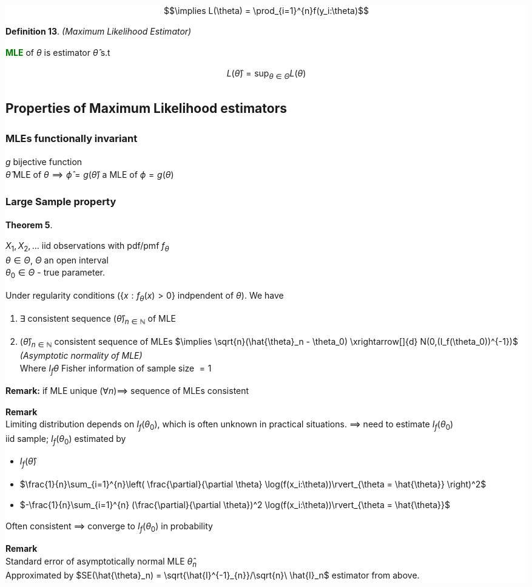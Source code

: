 $$\implies L(\theta) = \prod_{i=1}^{n}f(y_i:\theta)$$

 
**Definition 13**. *(Maximum Likelihood Estimator)*


<span style="color: green;">**MLE**</span> of $\theta$ is estimator
$\hat{\theta}$ s.t

$$L(\hat{\theta}) = \sup_{\theta \in \Theta}L(\theta)$$

## Properties of Maximum Likelihood estimators

### MLEs functionally invariant

$g$ bijective function\
$\hat{\theta}$ MLE of $\theta \implies \hat{\phi} = g(\hat{\theta})$ a
MLE of $\phi = g(\theta)$

### Large Sample property

 
**Theorem 5**.


$X_1,X_2,\dots$ iid observations with pdf/pmf $f_{\theta}$\
$\theta \in \Theta,\ \Theta$ an open interval\
$\theta_0 \in \Theta$ - true parameter.

Under regularity conditions ($\{x:f_{\theta}(x) > 0 \}$ indpendent of
$\theta$). We have

1.  $\exists$ consistent sequence $(\hat{\theta})_{n\in\mathbb{N}}$ of
    MLE

2.  $(\hat{\theta})_{n\in\mathbb{N}}$ consistent sequence of MLEs
    $\implies \sqrt{n}(\hat{\theta}_n - \theta_0) \xrightarrow[]{d} N(0,(I_f(\theta_0))^{-1})$
    *(Asymptotic normality of MLE)*\
    Where $I_f{\theta}$ Fisher information of sample size $=1$

**Remark:** if MLE unique $(\forall n) \implies$ sequence of MLEs
consistent

**Remark**\
Limiting distribution depends on $I_f(\theta_0)$, which is often unknown
in practical situations. $\implies$ need to estimate $I_f(\theta_0)$\
iid sample; $I_f(\theta_0)$ estimated by

-   $I_f(\hat{\theta})$

-   $\frac{1}{n}\sum_{i=1}^{n}\left( \frac{\partial}{\partial \theta} \log(f(x_i:\theta))\rvert_{\theta = \hat{\theta}} \right)^2$

-   $-\frac{1}{n}\sum_{i=1}^{n} (\frac{\partial}{\partial \theta})^2 \log(f(x_i:\theta))\rvert_{\theta = \hat{\theta}}$

Often consistent $\implies$ converge to $I_f(\theta_0)$ in probability

**Remark**\
Standard error of asymptotically normal MLE $\hat{\theta}_{n}$\
Approximated by
$SE(\hat{\theta}_n) = \sqrt{\hat{I}^{-1}_{n}}/\sqrt{n}\ \hat{I}_n$
estimator from above.
